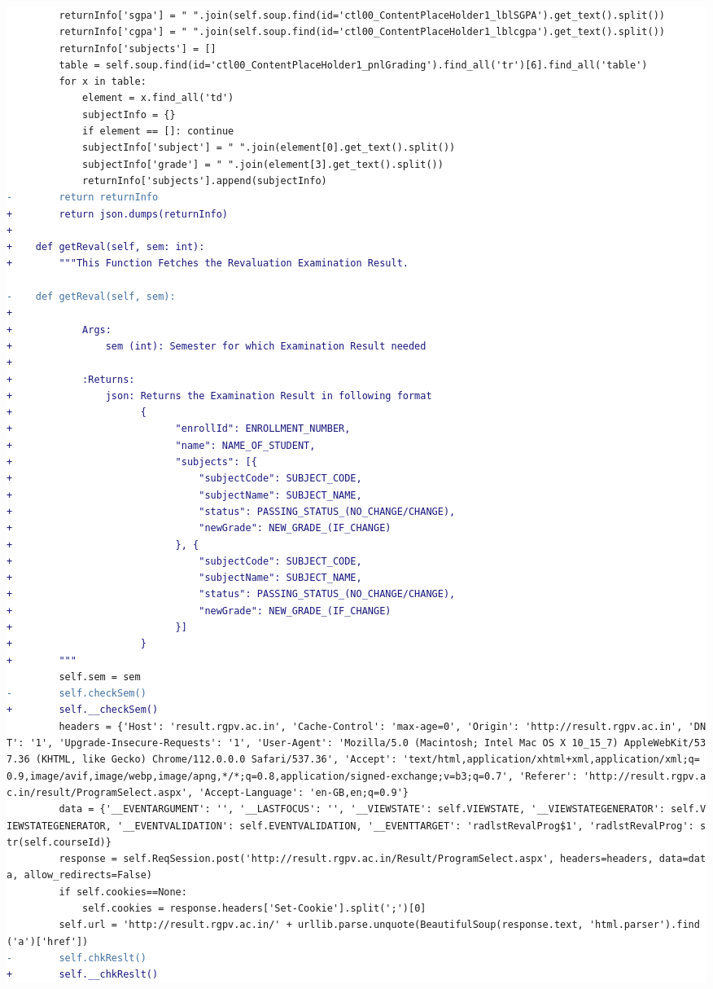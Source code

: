 ```diff
         returnInfo['sgpa'] = " ".join(self.soup.find(id='ctl00_ContentPlaceHolder1_lblSGPA').get_text().split())
         returnInfo['cgpa'] = " ".join(self.soup.find(id='ctl00_ContentPlaceHolder1_lblcgpa').get_text().split())
         returnInfo['subjects'] = []
         table = self.soup.find(id='ctl00_ContentPlaceHolder1_pnlGrading').find_all('tr')[6].find_all('table')
         for x in table:
             element = x.find_all('td')
             subjectInfo = {}
             if element == []: continue
             subjectInfo['subject'] = " ".join(element[0].get_text().split())
             subjectInfo['grade'] = " ".join(element[3].get_text().split())
             returnInfo['subjects'].append(subjectInfo)
-        return returnInfo
+        return json.dumps(returnInfo)
+
+    def getReval(self, sem: int):
+        """This Function Fetches the Revaluation Examination Result.
 
-    def getReval(self, sem):
+
+            Args:
+                sem (int): Semester for which Examination Result needed
+
+            :Returns:
+                json: Returns the Examination Result in following format
+                      {
+                            "enrollId": ENROLLMENT_NUMBER,
+                            "name": NAME_OF_STUDENT,
+                            "subjects": [{
+                                "subjectCode": SUBJECT_CODE,
+                                "subjectName": SUBJECT_NAME,
+                                "status": PASSING_STATUS_(NO_CHANGE/CHANGE),
+                                "newGrade": NEW_GRADE_(IF_CHANGE)
+                            }, {
+                                "subjectCode": SUBJECT_CODE,
+                                "subjectName": SUBJECT_NAME,
+                                "status": PASSING_STATUS_(NO_CHANGE/CHANGE),
+                                "newGrade": NEW_GRADE_(IF_CHANGE)
+                            }]
+                      }
+        """
         self.sem = sem
-        self.checkSem()
+        self.__checkSem()
         headers = {'Host': 'result.rgpv.ac.in', 'Cache-Control': 'max-age=0', 'Origin': 'http://result.rgpv.ac.in', 'DNT': '1', 'Upgrade-Insecure-Requests': '1', 'User-Agent': 'Mozilla/5.0 (Macintosh; Intel Mac OS X 10_15_7) AppleWebKit/537.36 (KHTML, like Gecko) Chrome/112.0.0.0 Safari/537.36', 'Accept': 'text/html,application/xhtml+xml,application/xml;q=0.9,image/avif,image/webp,image/apng,*/*;q=0.8,application/signed-exchange;v=b3;q=0.7', 'Referer': 'http://result.rgpv.ac.in/result/ProgramSelect.aspx', 'Accept-Language': 'en-GB,en;q=0.9'}
         data = {'__EVENTARGUMENT': '', '__LASTFOCUS': '', '__VIEWSTATE': self.VIEWSTATE, '__VIEWSTATEGENERATOR': self.VIEWSTATEGENERATOR, '__EVENTVALIDATION': self.EVENTVALIDATION, '__EVENTTARGET': 'radlstRevalProg$1', 'radlstRevalProg': str(self.courseId)}
         response = self.ReqSession.post('http://result.rgpv.ac.in/Result/ProgramSelect.aspx', headers=headers, data=data, allow_redirects=False)
         if self.cookies==None:
             self.cookies = response.headers['Set-Cookie'].split(';')[0]
         self.url = 'http://result.rgpv.ac.in/' + urllib.parse.unquote(BeautifulSoup(response.text, 'html.parser').find('a')['href'])
-        self.chkReslt()
+        self.__chkReslt()
```